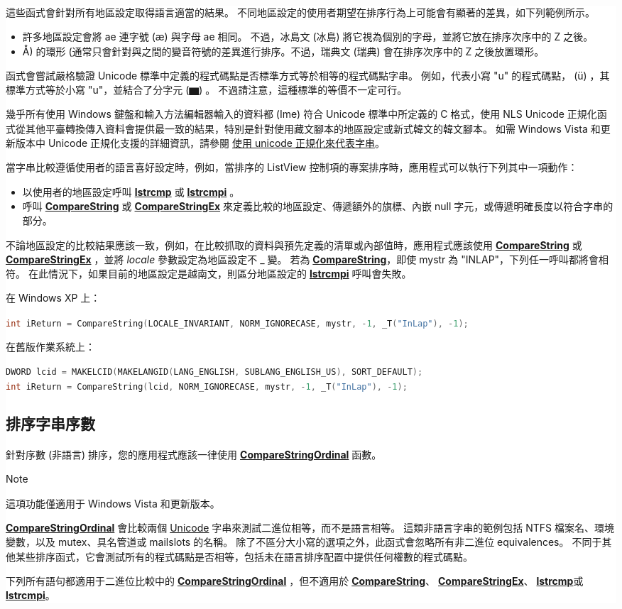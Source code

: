 這些函式會針對所有地區設定取得語言適當的結果。 不同地區設定的使用者期望在排序行為上可能會有顯著的差異，如下列範例所示。

-   許多地區設定會將 ae 連字號 (æ) 與字母 ae 相同。 不過，冰島文 (冰島) 將它視為個別的字母，並將它放在排序次序中的 Z 之後。
-   Å) 的環形 (通常只會針對與之間的變音符號的差異進行排序。不過，瑞典文 (瑞典) 會在排序次序中的 Z 之後放置環形。

函式會嘗試嚴格驗證 Unicode 標準中定義的程式碼點是否標準方式等於相等的程式碼點字串。 例如，代表小寫 "u" 的程式碼點， (ü) ，其標準方式等於小寫 "u"，並結合了分字元 (▆) 。 不過請注意，這種標準的等價不一定可行。

幾乎所有使用 Windows 鍵盤和輸入方法編輯器輸入的資料都 (Ime) 符合 Unicode 標準中所定義的 C 格式，使用 NLS Unicode 正規化函式從其他平臺轉換傳入資料會提供最一致的結果，特別是針對使用藏文腳本的地區設定或新式韓文的韓文腳本。 如需 Windows Vista 和更新版本中 Unicode 正規化支援的詳細資訊，請參閱 [使用 unicode 正規化來代表字串](using-unicode-normalization-to-represent-strings.md)。

當字串比較遵循使用者的語言喜好設定時，例如，當排序的 ListView 控制項的專案排序時，應用程式可以執行下列其中一項動作：

-   以使用者的地區設定呼叫 [**lstrcmp**](/windows/win32/api/winbase/nf-winbase-lstrcmpa) 或 [**lstrcmpi**](/windows/win32/api/winbase/nf-winbase-lstrcmpia) 。
-   呼叫 [**CompareString**](/windows/win32/api/stringapiset/nf-stringapiset-comparestringw) 或 [**CompareStringEx**](/windows/desktop/api/Stringapiset/nf-stringapiset-comparestringex) 來定義比較的地區設定、傳遞額外的旗標、內嵌 null 字元，或傳遞明確長度以符合字串的部分。

不論地區設定的比較結果應該一致，例如，在比較抓取的資料與預先定義的清單或內部值時，應用程式應該使用 [**CompareString**](/windows/win32/api/stringapiset/nf-stringapiset-comparestringw) 或 [**CompareStringEx**](/windows/desktop/api/Stringapiset/nf-stringapiset-comparestringex) ，並將 *locale* 參數設定為地區設定不 \_ 變。 若為 [**CompareString**](/windows/win32/api/stringapiset/nf-stringapiset-comparestringw)，即使 mystr 為 "INLAP"，下列任一呼叫都將會相符。 在此情況下，如果目前的地區設定是越南文，則區分地區設定的 [**lstrcmpi**](/windows/win32/api/winbase/nf-winbase-lstrcmpia) 呼叫會失敗。

在 Windows XP 上：


```C++
int iReturn = CompareString(LOCALE_INVARIANT, NORM_IGNORECASE, mystr, -1, _T("InLap"), -1);
```



在舊版作業系統上：


```C++
DWORD lcid = MAKELCID(MAKELANGID(LANG_ENGLISH, SUBLANG_ENGLISH_US), SORT_DEFAULT);
int iReturn = CompareString(lcid, NORM_IGNORECASE, mystr, -1, _T("InLap"), -1);
```



## <a name="sort-strings-ordinally"></a>排序字串序數

針對序數 (非語言) 排序，您的應用程式應該一律使用 [**CompareStringOrdinal**](/windows/desktop/api/Stringapiset/nf-stringapiset-comparestringordinal) 函數。

> [!Note]  
> 這項功能僅適用于 Windows Vista 和更新版本。

 

[**CompareStringOrdinal**](/windows/desktop/api/Stringapiset/nf-stringapiset-comparestringordinal) 會比較兩個 [Unicode](unicode.md) 字串來測試二進位相等，而不是語言相等。 這類非語言字串的範例包括 NTFS 檔案名、環境變數，以及 mutex、具名管道或 mailslots 的名稱。 除了不區分大小寫的選項之外，此函式會忽略所有非二進位 equivalences。 不同于其他某些排序函式，它會測試所有的程式碼點是否相等，包括未在語言排序配置中提供任何權數的程式碼點。

下列所有語句都適用于二進位比較中的 [**CompareStringOrdinal**](/windows/desktop/api/Stringapiset/nf-stringapiset-comparestringordinal) ，但不適用於 [**CompareString**](/windows/win32/api/stringapiset/nf-stringapiset-comparestringw)、 [**CompareStringEx**](/windows/desktop/api/Stringapiset/nf-stringapiset-comparestringex)、 [**lstrcmp**](/windows/win32/api/winbase/nf-winbase-lstrcmpa)或 [**lstrcmpi**](/windows/win32/api/winbase/nf-winbase-lstrcmpia)。
